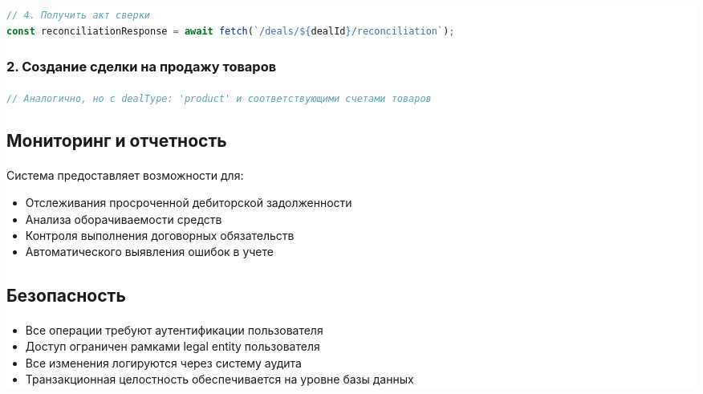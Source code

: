 ```javascript
// 4. Получить акт сверки
const reconciliationResponse = await fetch(`/deals/${dealId}/reconciliation`);
```

### 2. Создание сделки на продажу товаров

```javascript
// Аналогично, но с dealType: 'product' и соответствующими счетами товаров
```

## Мониторинг и отчетность

Система предоставляет возможности для:

- Отслеживания просроченной дебиторской задолженности
- Анализа оборачиваемости средств
- Контроля выполнения договорных обязательств
- Автоматического выявления ошибок в учете

## Безопасность

- Все операции требуют аутентификации пользователя
- Доступ ограничен рамками legal entity пользователя
- Все изменения логируются через систему аудита
- Транзакционная целостность обеспечивается на уровне базы данных
